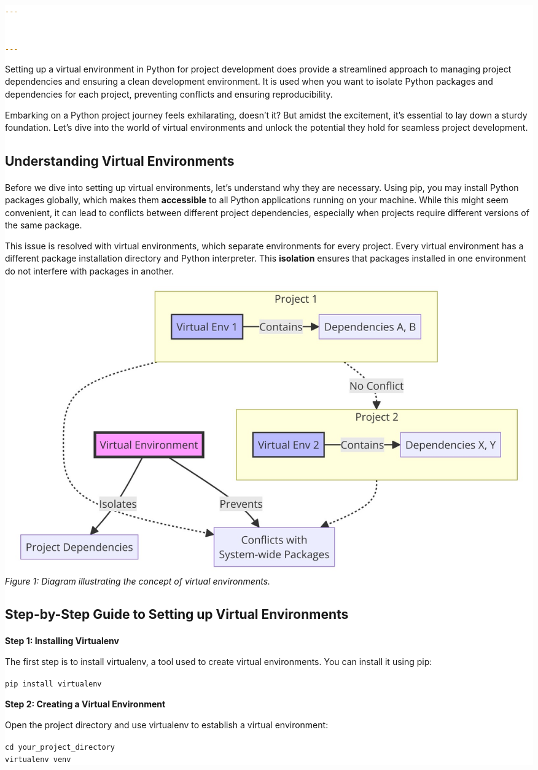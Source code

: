 ```yaml
---


---
```


<p>Setting up a virtual environment in Python for project development does provide a streamlined approach to managing project dependencies and ensuring a clean development environment. It is used when you want to isolate Python packages and dependencies for each project, preventing conflicts and ensuring reproducibility.</p>
<p>Embarking on a Python project journey feels exhilarating, doesn’t it? But amidst the excitement, it’s essential to lay down a sturdy foundation. Let’s dive into the world of virtual environments and unlock the potential they hold for seamless project development.</p>
<h2 id="understanding-virtual-environments">Understanding Virtual Environments</h2>
<p>Before we dive into setting up virtual environments, let’s understand why they are necessary. Using pip, you may install Python packages globally, which makes them <strong>accessible</strong> to all Python applications running on your machine. While this might seem convenient, it can lead to conflicts between different project dependencies, especially when projects require different versions of the same package.</p>
<p>This issue is resolved with virtual environments, which separate environments for every project. Every virtual environment has a different package installation directory and Python interpreter. This <strong>isolation</strong> ensures that packages installed in one environment do not interfere with packages in another.</p>
<p><img src="understanding_venv.jpg" alt="Virtual Environment Diagram"><br>
<em>Figure 1: Diagram illustrating the concept of virtual environments.</em></p>
<h2 id="step-by-step-guide-to-setting-up-virtual-environments">Step-by-Step Guide to Setting up Virtual Environments</h2>
<p><strong>Step 1: Installing Virtualenv</strong></p>
<p>The first step is to install virtualenv, a tool used to create virtual environments. You can install it using pip:</p>
<pre class=" language-bash"><code class="prism  language-bash">pip <span class="token function">install</span> virtualenv
</code></pre>
<p><strong>Step 2: Creating a Virtual Environment</strong></p>
<p>Open the project directory and use virtualenv to establish a virtual environment:</p>
<pre class=" language-bash"><code class="prism  language-bash"><span class="token function">cd</span> your_project_directory
virtualenv venv
</code></pre>